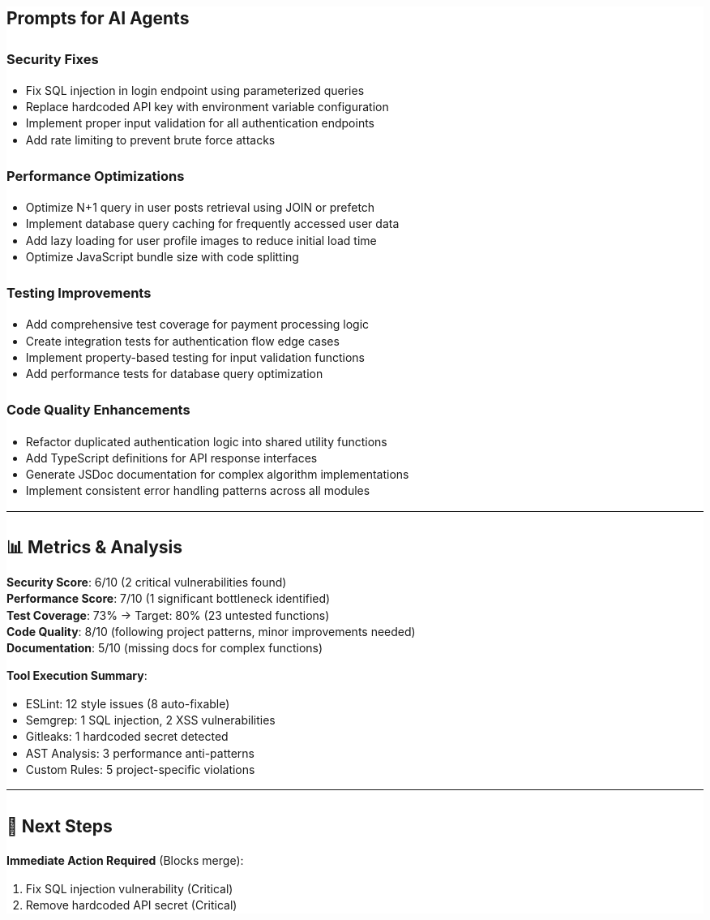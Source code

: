 
## Prompts for AI Agents

### Security Fixes
- Fix SQL injection in login endpoint using parameterized queries
- Replace hardcoded API key with environment variable configuration  
- Implement proper input validation for all authentication endpoints
- Add rate limiting to prevent brute force attacks

### Performance Optimizations  
- Optimize N+1 query in user posts retrieval using JOIN or prefetch
- Implement database query caching for frequently accessed user data
- Add lazy loading for user profile images to reduce initial load time
- Optimize JavaScript bundle size with code splitting

### Testing Improvements
- Add comprehensive test coverage for payment processing logic
- Create integration tests for authentication flow edge cases  
- Implement property-based testing for input validation functions
- Add performance tests for database query optimization

### Code Quality Enhancements
- Refactor duplicated authentication logic into shared utility functions
- Add TypeScript definitions for API response interfaces
- Generate JSDoc documentation for complex algorithm implementations  
- Implement consistent error handling patterns across all modules

---

## 📊 Metrics & Analysis

**Security Score**: 6/10 (2 critical vulnerabilities found)  
**Performance Score**: 7/10 (1 significant bottleneck identified)  
**Test Coverage**: 73% → Target: 80% (23 untested functions)  
**Code Quality**: 8/10 (following project patterns, minor improvements needed)  
**Documentation**: 5/10 (missing docs for complex functions)

**Tool Execution Summary**:
- ESLint: 12 style issues (8 auto-fixable)
- Semgrep: 1 SQL injection, 2 XSS vulnerabilities  
- Gitleaks: 1 hardcoded secret detected
- AST Analysis: 3 performance anti-patterns
- Custom Rules: 5 project-specific violations

---

## 🎯 Next Steps

**Immediate Action Required** (Blocks merge):
1. Fix SQL injection vulnerability (Critical)
2. Remove hardcoded API secret (Critical)
